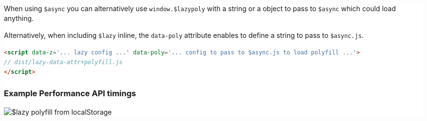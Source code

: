 When using `$async` you can alternatively use `window.$lazypoly` with a string or a object to pass to `$async` which could load anything.

Alternatively, when including `$lazy` inline, the `data-poly` attribute enables to define a string to pass to `$async.js`.

```html
<script data-z='... lazy config ...' data-poly='... config to pass to $async.js to load polyfill ...'>
// dist/lazy-data-attr+polyfill.js
</script>
```

### Example Performance API timings

![$lazy polyfill from localStorage](../gitbook/images/lazy-polyfill.png)